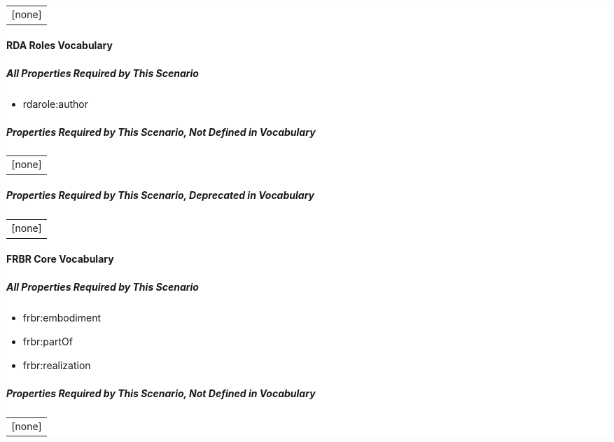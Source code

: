 <table>
  <tbody>
    <tr>
      <td>
        [none] </td>
    </tr>
  </tbody>
</table>


#### RDA Roles Vocabulary

##### All Properties Required by This Scenario

- rdarole:author

##### Properties Required by This Scenario, Not Defined in Vocabulary

<table>
  <tbody>
    <tr>
      <td>
        [none] </td>
    </tr>
  </tbody>
</table>


##### Properties Required by This Scenario, Deprecated in Vocabulary

<table>
  <tbody>
    <tr>
      <td>
        [none] </td>
    </tr>
  </tbody>
</table>


#### FRBR Core Vocabulary

##### All Properties Required by This Scenario

- frbr:embodiment

- frbr:partOf

- frbr:realization

##### Properties Required by This Scenario, Not Defined in Vocabulary

<table>
  <tbody>
    <tr>
      <td>
        [none] </td>
    </tr>
  </tbody>
</table>
